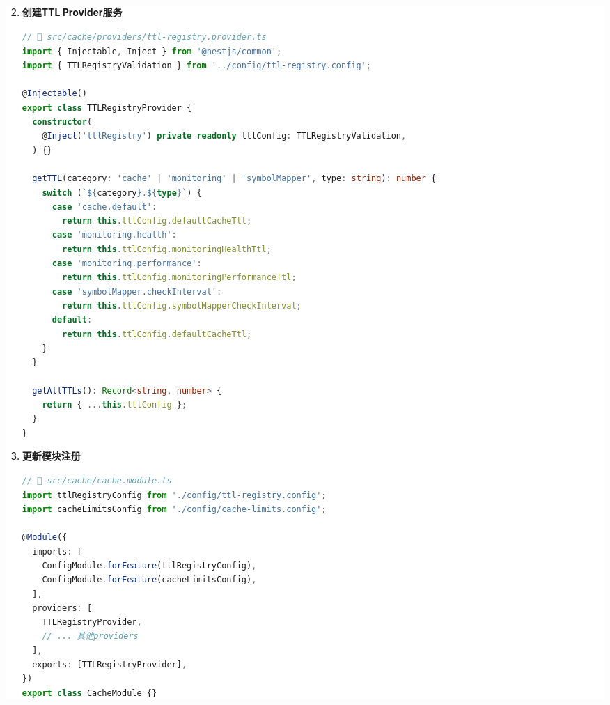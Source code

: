 2. **创建TTL Provider服务**
   ```typescript
   // 📁 src/cache/providers/ttl-registry.provider.ts
   import { Injectable, Inject } from '@nestjs/common';
   import { TTLRegistryValidation } from '../config/ttl-registry.config';

   @Injectable()
   export class TTLRegistryProvider {
     constructor(
       @Inject('ttlRegistry') private readonly ttlConfig: TTLRegistryValidation,
     ) {}

     getTTL(category: 'cache' | 'monitoring' | 'symbolMapper', type: string): number {
       switch (`${category}.${type}`) {
         case 'cache.default':
           return this.ttlConfig.defaultCacheTtl;
         case 'monitoring.health':
           return this.ttlConfig.monitoringHealthTtl;
         case 'monitoring.performance': 
           return this.ttlConfig.monitoringPerformanceTtl;
         case 'symbolMapper.checkInterval':
           return this.ttlConfig.symbolMapperCheckInterval;
         default:
           return this.ttlConfig.defaultCacheTtl;
       }
     }

     getAllTTLs(): Record<string, number> {
       return { ...this.ttlConfig };
     }
   }
   ```

3. **更新模块注册**
   ```typescript
   // 📁 src/cache/cache.module.ts
   import ttlRegistryConfig from './config/ttl-registry.config';
   import cacheLimitsConfig from './config/cache-limits.config';

   @Module({
     imports: [
       ConfigModule.forFeature(ttlRegistryConfig),
       ConfigModule.forFeature(cacheLimitsConfig),
     ],
     providers: [
       TTLRegistryProvider,
       // ... 其他providers
     ],
     exports: [TTLRegistryProvider],
   })
   export class CacheModule {}
   ```
